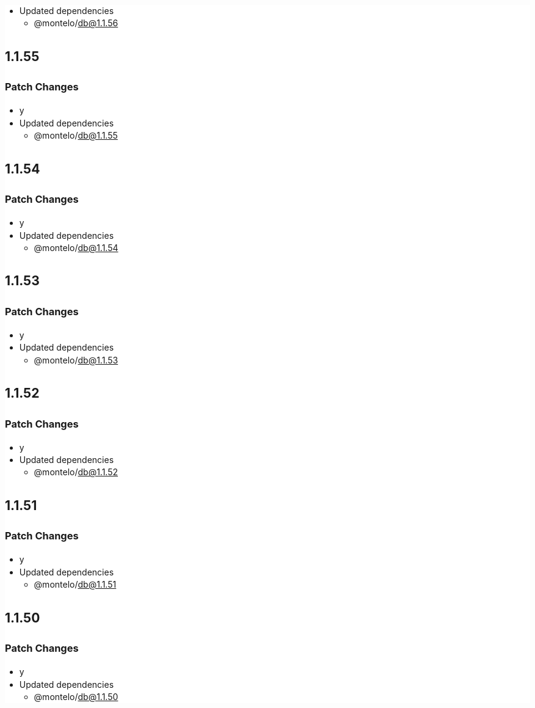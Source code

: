 - Updated dependencies
  - @montelo/db@1.1.56

## 1.1.55

### Patch Changes

- y
- Updated dependencies
  - @montelo/db@1.1.55

## 1.1.54

### Patch Changes

- y
- Updated dependencies
  - @montelo/db@1.1.54

## 1.1.53

### Patch Changes

- y
- Updated dependencies
  - @montelo/db@1.1.53

## 1.1.52

### Patch Changes

- y
- Updated dependencies
  - @montelo/db@1.1.52

## 1.1.51

### Patch Changes

- y
- Updated dependencies
  - @montelo/db@1.1.51

## 1.1.50

### Patch Changes

- y
- Updated dependencies
  - @montelo/db@1.1.50
